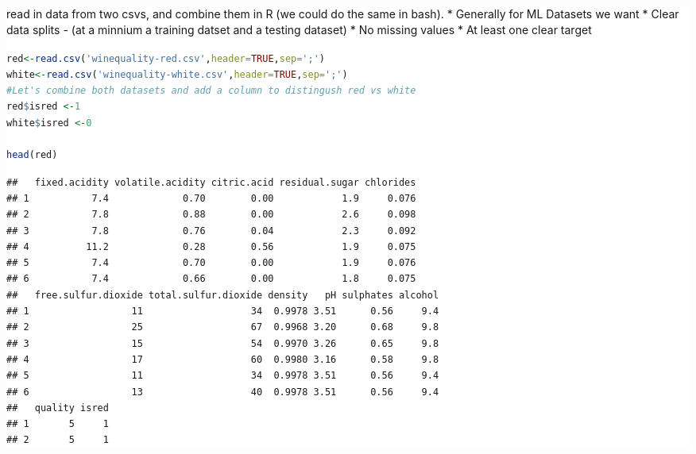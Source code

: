 read in data from two csvs, and combine them in R (we could do the same
in bash). \* Generally for ML Datasets we want \* Clear data splits -
(at a minnium a training datset and a testing dataset) \* No missing
values \* At least one clear target

``` r
red<-read.csv('winequality-red.csv',header=TRUE,sep=';')
white<-read.csv('winequality-white.csv',header=TRUE,sep=';')
#Let's combine both datasets and add a column to distingush red vs white
red$isred <-1
white$isred <-0

head(red)
```

    ##   fixed.acidity volatile.acidity citric.acid residual.sugar chlorides
    ## 1           7.4             0.70        0.00            1.9     0.076
    ## 2           7.8             0.88        0.00            2.6     0.098
    ## 3           7.8             0.76        0.04            2.3     0.092
    ## 4          11.2             0.28        0.56            1.9     0.075
    ## 5           7.4             0.70        0.00            1.9     0.076
    ## 6           7.4             0.66        0.00            1.8     0.075
    ##   free.sulfur.dioxide total.sulfur.dioxide density   pH sulphates alcohol
    ## 1                  11                   34  0.9978 3.51      0.56     9.4
    ## 2                  25                   67  0.9968 3.20      0.68     9.8
    ## 3                  15                   54  0.9970 3.26      0.65     9.8
    ## 4                  17                   60  0.9980 3.16      0.58     9.8
    ## 5                  11                   34  0.9978 3.51      0.56     9.4
    ## 6                  13                   40  0.9978 3.51      0.56     9.4
    ##   quality isred
    ## 1       5     1
    ## 2       5     1